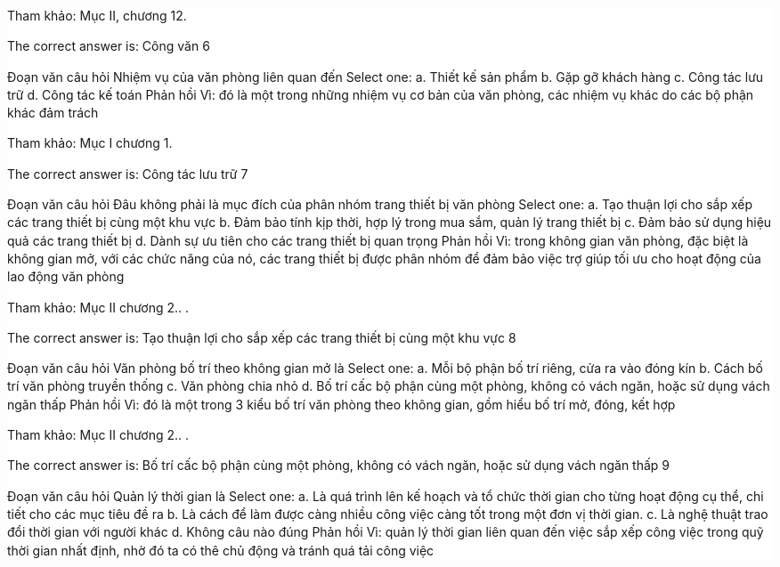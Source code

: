Tham khảo: Mục II, chương 12.

The correct answer is: Công văn
6

Đoạn văn câu hỏi
Nhiệm vụ của văn phòng liên quan đến
Select one:
a. Thiết kế sản phẩm
b. Gặp gỡ khách hàng
c. Công tác lưu trữ
d. Công tác kế toán
Phản hồi
Vì: đó là một trong những nhiệm vụ cơ bản của văn phòng, các nhiệm vụ khác do các bộ phận khác đảm trách

Tham khảo: Mục I chương 1.

The correct answer is: Công tác lưu trữ
7

Đoạn văn câu hỏi
Đâu không phải là mục đích của phân nhóm trang thiết bị văn phòng
Select one:
a. Tạo thuận lợi cho sắp xếp các trang thiết bị cùng một khu vực
b. Đảm bảo tính kịp thời, hợp lý trong mua sắm, quản lý trang thiết bị
c. Đảm bảo sử dụng hiệu quả các trang thiết bị
d. Dành sự ưu tiên cho các trang thiết bị quan trọng
Phản hồi
Vì: trong không gian văn phòng, đặc biệt là không gian mở, với các chức năng của nó, các trang thiết bị được phân nhóm để đảm bảo việc trợ giúp tối ưu cho hoạt động của lao động văn phòng

Tham khảo: Mục II chương 2.. .

The correct answer is: Tạo thuận lợi cho sắp xếp các trang thiết bị cùng một khu vực
8

Đoạn văn câu hỏi
Văn phòng bố trí theo không gian mở là
Select one:
a. Mỗi bộ phận bố trí riêng, cửa ra vào đóng kín
b. Cách bố trí văn phòng truyền thống
c. Văn phòng chia nhỏ
d. Bố trí cấc bộ phận cùng một phòng, không có vách ngăn, hoặc sử dụng vách ngăn thấp
Phản hồi
Vì: đó là một trong 3 kiểu bố trí văn phòng theo không gian, gồm hiểu bố trí mở, đóng, kết hợp

Tham khảo: Mục II chương 2.. .

The correct answer is: Bố trí cấc bộ phận cùng một phòng, không có vách ngăn, hoặc sử dụng vách ngăn thấp
9

Đoạn văn câu hỏi
Quản lý thời gian là
Select one:
a. Là quá trình lên kế hoạch và tổ chức thời gian cho từng hoạt động cụ thể, chi tiết cho các mục tiêu đề ra
b. Là cách để làm được càng nhiều công việc càng tốt trong một đơn vị thời gian.
c. Là nghệ thuật trao đổi thời gian với người khác
d. Không câu nào đúng
Phản hồi
Vì: quản lý thời gian liên quan đến việc sắp xếp công việc trong quỹ thời gian nhất định, nhờ đó ta có thê chủ động và tránh quá tải công việc
